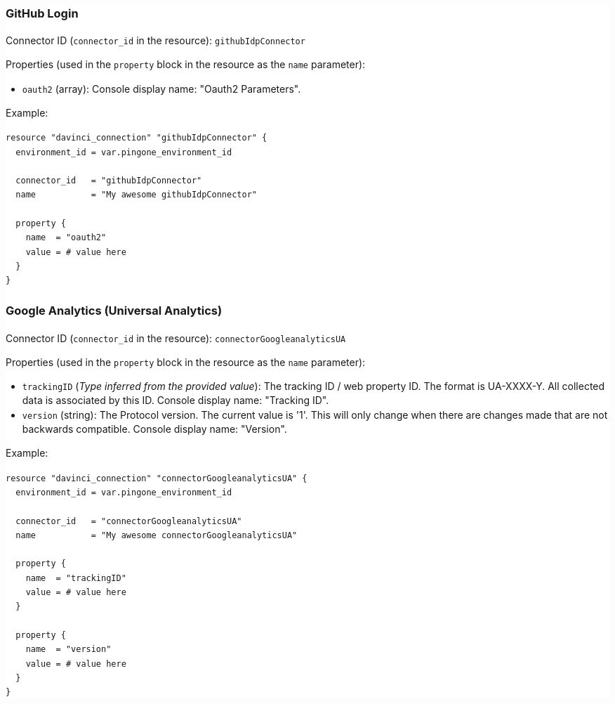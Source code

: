 
### GitHub Login

Connector ID (`connector_id` in the resource): `githubIdpConnector`

Properties (used in the `property` block in the resource as the `name` parameter):

* `oauth2` (array):  Console display name: "Oauth2 Parameters".


Example:
```hcl
resource "davinci_connection" "githubIdpConnector" {
  environment_id = var.pingone_environment_id

  connector_id   = "githubIdpConnector"
  name           = "My awesome githubIdpConnector"

  property {
    name  = "oauth2"
    value = # value here
  }
}
```


### Google Analytics (Universal Analytics)

Connector ID (`connector_id` in the resource): `connectorGoogleanalyticsUA`

Properties (used in the `property` block in the resource as the `name` parameter):

* `trackingID` (*Type inferred from the provided value*): The tracking ID / web property ID. The format is UA-XXXX-Y. All collected data is associated by this ID. Console display name: "Tracking ID".
* `version` (string): The Protocol version. The current value is '1'. This will only change when there are changes made that are not backwards compatible. Console display name: "Version".


Example:
```hcl
resource "davinci_connection" "connectorGoogleanalyticsUA" {
  environment_id = var.pingone_environment_id

  connector_id   = "connectorGoogleanalyticsUA"
  name           = "My awesome connectorGoogleanalyticsUA"

  property {
    name  = "trackingID"
    value = # value here
  }

  property {
    name  = "version"
    value = # value here
  }
}
```
